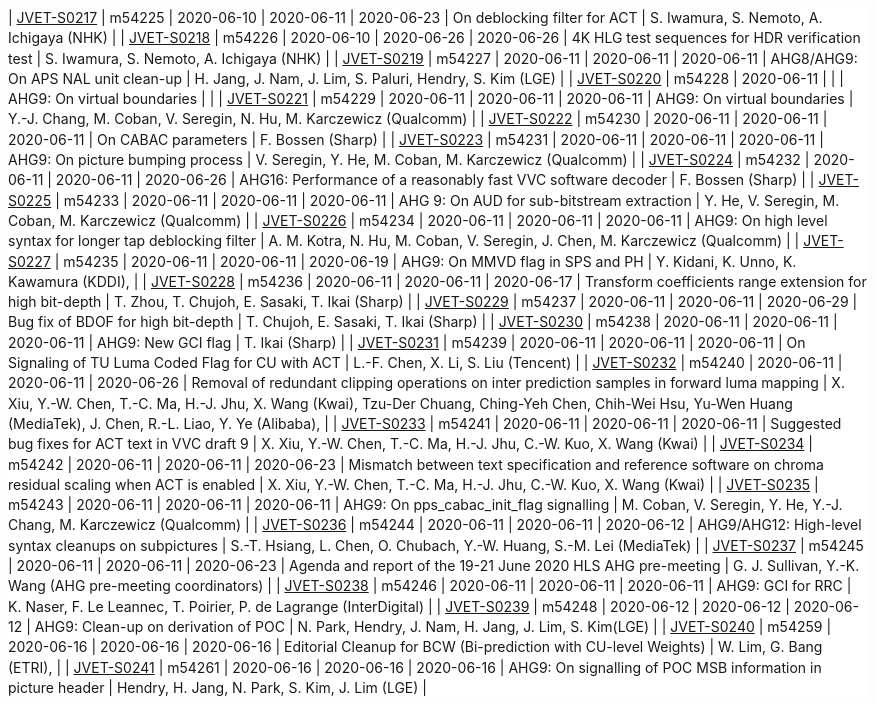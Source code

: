 | [JVET-S0217](https://jvet-experts.org/doc_end_user/current_document.php?id=10339) | m54225 | 2020-06-10 | 2020-06-11 | 2020-06-23 | On deblocking filter for ACT | S. Iwamura, S. Nemoto, A. Ichigaya (NHK)  |
| [JVET-S0218](https://jvet-experts.org/doc_end_user/current_document.php?id=10340) | m54226 | 2020-06-10 | 2020-06-26 | 2020-06-26 | 4K HLG test sequences for HDR verification test | S. Iwamura, S. Nemoto, A. Ichigaya (NHK)  |
| [JVET-S0219](https://jvet-experts.org/doc_end_user/current_document.php?id=10341) | m54227 | 2020-06-11 | 2020-06-11 | 2020-06-11 | AHG8/AHG9: On APS NAL unit clean-up | H. Jang, J. Nam, J. Lim, S. Paluri, Hendry, S. Kim (LGE)  |
| [JVET-S0220](https://jvet-experts.org/doc_end_user/current_document.php?id=10342) | m54228 | 2020-06-11 |  |  | AHG9: On virtual boundaries |  |
| [JVET-S0221](https://jvet-experts.org/doc_end_user/current_document.php?id=10343) | m54229 | 2020-06-11 | 2020-06-11 | 2020-06-11 | AHG9: On virtual boundaries | Y.-J. Chang, M. Coban, V. Seregin, N. Hu, M. Karczewicz (Qualcomm)  |
| [JVET-S0222](https://jvet-experts.org/doc_end_user/current_document.php?id=10344) | m54230 | 2020-06-11 | 2020-06-11 | 2020-06-11 | On CABAC parameters | F. Bossen (Sharp)  |
| [JVET-S0223](https://jvet-experts.org/doc_end_user/current_document.php?id=10345) | m54231 | 2020-06-11 | 2020-06-11 | 2020-06-11 | AHG9: On picture bumping process  | V. Seregin, Y. He, M. Coban, M. Karczewicz (Qualcomm)  |
| [JVET-S0224](https://jvet-experts.org/doc_end_user/current_document.php?id=10346) | m54232 | 2020-06-11 | 2020-06-11 | 2020-06-26 | AHG16: Performance of a reasonably fast VVC software decoder | F. Bossen (Sharp)  |
| [JVET-S0225](https://jvet-experts.org/doc_end_user/current_document.php?id=10347) | m54233 | 2020-06-11 | 2020-06-11 | 2020-06-11 | AHG 9: On AUD for sub-bitstream extraction | Y. He, V. Seregin, M. Coban, M. Karczewicz (Qualcomm) |
| [JVET-S0226](https://jvet-experts.org/doc_end_user/current_document.php?id=10348) | m54234 | 2020-06-11 | 2020-06-11 | 2020-06-11 | AHG9: On high level syntax for longer tap deblocking filter | A. M. Kotra, N. Hu, M. Coban, V. Seregin, J. Chen, M. Karczewicz (Qualcomm)  |
| [JVET-S0227](https://jvet-experts.org/doc_end_user/current_document.php?id=10349) | m54235 | 2020-06-11 | 2020-06-11 | 2020-06-19 | AHG9: On MMVD flag in SPS and PH | Y. Kidani, K. Unno, K. Kawamura (KDDI),  |
| [JVET-S0228](https://jvet-experts.org/doc_end_user/current_document.php?id=10350) | m54236 | 2020-06-11 | 2020-06-11 | 2020-06-17 | Transform coefficients range extension for high bit-depth | T. Zhou, T. Chujoh, E. Sasaki, T. Ikai (Sharp)  |
| [JVET-S0229](https://jvet-experts.org/doc_end_user/current_document.php?id=10351) | m54237 | 2020-06-11 | 2020-06-11 | 2020-06-29 | Bug fix of BDOF for high bit-depth | T. Chujoh, E. Sasaki, T. Ikai (Sharp)  |
| [JVET-S0230](https://jvet-experts.org/doc_end_user/current_document.php?id=10352) | m54238 | 2020-06-11 | 2020-06-11 | 2020-06-11 | AHG9: New GCI flag | T. Ikai (Sharp)  |
| [JVET-S0231](https://jvet-experts.org/doc_end_user/current_document.php?id=10353) | m54239 | 2020-06-11 | 2020-06-11 | 2020-06-11 | On Signaling of TU Luma Coded Flag for CU with ACT | L.-F. Chen, X. Li, S. Liu (Tencent) |
| [JVET-S0232](https://jvet-experts.org/doc_end_user/current_document.php?id=10354) | m54240 | 2020-06-11 | 2020-06-11 | 2020-06-26 | Removal of redundant clipping operations on inter prediction samples in forward luma mapping | X. Xiu, Y.-W. Chen, T.-C. Ma, H.-J. Jhu, X. Wang (Kwai), Tzu-Der Chuang, Ching-Yeh Chen, Chih-Wei Hsu, Yu-Wen Huang (MediaTek), J. Chen, R.-L. Liao, Y. Ye (Alibaba),  |
| [JVET-S0233](https://jvet-experts.org/doc_end_user/current_document.php?id=10355) | m54241 | 2020-06-11 | 2020-06-11 | 2020-06-11 | Suggested bug fixes for ACT text in VVC draft 9 | X. Xiu, Y.-W. Chen, T.-C. Ma, H.-J. Jhu, C.-W. Kuo, X. Wang (Kwai)  |
| [JVET-S0234](https://jvet-experts.org/doc_end_user/current_document.php?id=10356) | m54242 | 2020-06-11 | 2020-06-11 | 2020-06-23 | Mismatch between text specification and reference software on chroma residual scaling when ACT is enabled | X. Xiu, Y.-W. Chen, T.-C. Ma, H.-J. Jhu, C.-W. Kuo, X. Wang (Kwai)  |
| [JVET-S0235](https://jvet-experts.org/doc_end_user/current_document.php?id=10357) | m54243 | 2020-06-11 | 2020-06-11 | 2020-06-11 | AHG9: On pps_cabac_init_flag signalling | M. Coban, V. Seregin, Y. He, Y.-J. Chang, M. Karczewicz (Qualcomm)  |
| [JVET-S0236](https://jvet-experts.org/doc_end_user/current_document.php?id=10358) | m54244 | 2020-06-11 | 2020-06-11 | 2020-06-12 | AHG9/AHG12: High-level syntax cleanups on subpictures | S.-T. Hsiang, L. Chen, O. Chubach, Y.-W. Huang, S.-M. Lei (MediaTek) |
| [JVET-S0237](https://jvet-experts.org/doc_end_user/current_document.php?id=10359) | m54245 | 2020-06-11 | 2020-06-11 | 2020-06-23 | Agenda and report of the 19-21 June 2020 HLS AHG pre-meeting | G. J. Sullivan, Y.-K. Wang (AHG pre-meeting coordinators) |
| [JVET-S0238](https://jvet-experts.org/doc_end_user/current_document.php?id=10360) | m54246 | 2020-06-11 | 2020-06-11 | 2020-06-11 | AHG9: GCI for RRC | K. Naser, F. Le Leannec, T. Poirier, P. de Lagrange (InterDigital)  |
| [JVET-S0239](https://jvet-experts.org/doc_end_user/current_document.php?id=10361) | m54248 | 2020-06-12 | 2020-06-12 | 2020-06-12 | AHG9: Clean-up on derivation of POC | N. Park, Hendry, J. Nam, H. Jang, J. Lim, S. Kim(LGE) |
| [JVET-S0240](https://jvet-experts.org/doc_end_user/current_document.php?id=10362) | m54259 | 2020-06-16 | 2020-06-16 | 2020-06-16 | Editorial Cleanup for BCW (Bi-prediction with CU-level Weights) | W. Lim, G. Bang (ETRI),  |
| [JVET-S0241](https://jvet-experts.org/doc_end_user/current_document.php?id=10363) | m54261 | 2020-06-16 | 2020-06-16 | 2020-06-16 | AHG9: On signalling of POC MSB information in picture header | Hendry, H. Jang, N. Park, S. Kim, J. Lim (LGE)  |